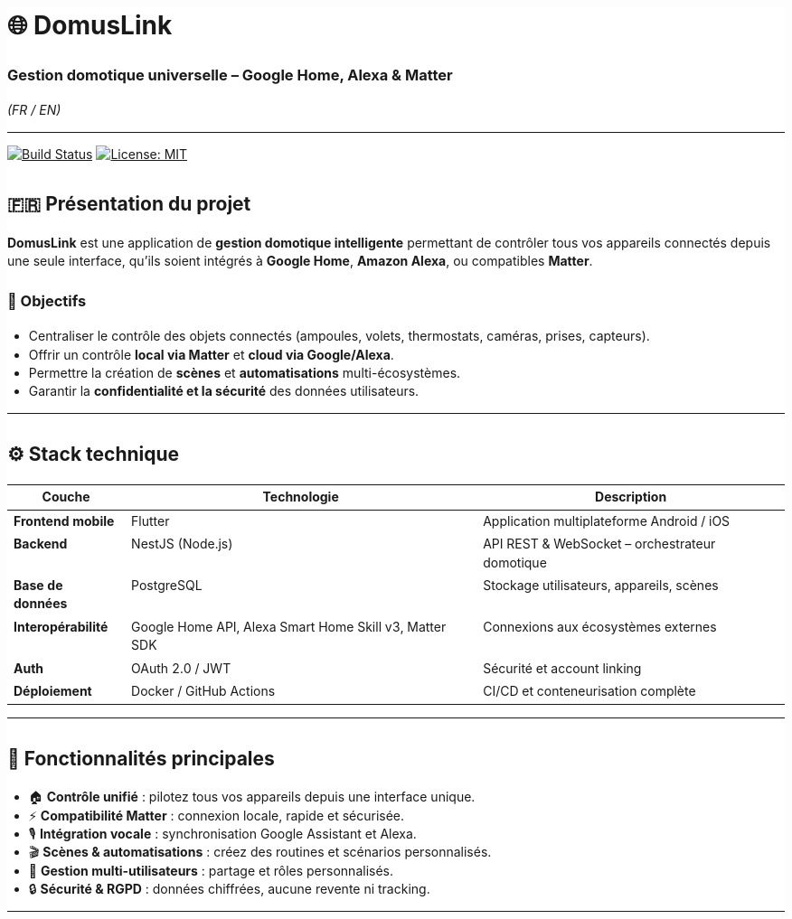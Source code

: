 # 🌐 DomusLink  
### Gestion domotique universelle – Google Home, Alexa & Matter  
*(FR / EN)*  

---

[![Build Status](https://github.com/<kevignon>/DomusLink/actions/workflows/generate-pack.yml/badge.svg)](https://github.com/<kevignon>/DomusLink/actions)
[![License: MIT](https://img.shields.io/badge/License-MIT-yellow.svg)](LICENSE)

## 🇫🇷 Présentation du projet

**DomusLink** est une application de **gestion domotique intelligente** permettant de contrôler tous vos appareils connectés depuis une seule interface, qu’ils soient intégrés à **Google Home**, **Amazon Alexa**, ou compatibles **Matter**.

### 🎯 Objectifs
- Centraliser le contrôle des objets connectés (ampoules, volets, thermostats, caméras, prises, capteurs).  
- Offrir un contrôle **local via Matter** et **cloud via Google/Alexa**.  
- Permettre la création de **scènes** et **automatisations** multi-écosystèmes.  
- Garantir la **confidentialité et la sécurité** des données utilisateurs.

---

## ⚙️ Stack technique

| Couche | Technologie | Description |
|--------|--------------|--------------|
| **Frontend mobile** | Flutter | Application multiplateforme Android / iOS |
| **Backend** | NestJS (Node.js) | API REST & WebSocket – orchestrateur domotique |
| **Base de données** | PostgreSQL | Stockage utilisateurs, appareils, scènes |
| **Interopérabilité** | Google Home API, Alexa Smart Home Skill v3, Matter SDK | Connexions aux écosystèmes externes |
| **Auth** | OAuth 2.0 / JWT | Sécurité et account linking |
| **Déploiement** | Docker / GitHub Actions | CI/CD et conteneurisation complète |

---

## 🧩 Fonctionnalités principales

- 🏠 **Contrôle unifié** : pilotez tous vos appareils depuis une interface unique.  
- ⚡ **Compatibilité Matter** : connexion locale, rapide et sécurisée.  
- 🎙️ **Intégration vocale** : synchronisation Google Assistant et Alexa.  
- 🎬 **Scènes & automatisations** : créez des routines et scénarios personnalisés.  
- 👥 **Gestion multi-utilisateurs** : partage et rôles personnalisés.  
- 🔒 **Sécurité & RGPD** : données chiffrées, aucune revente ni tracking.

---